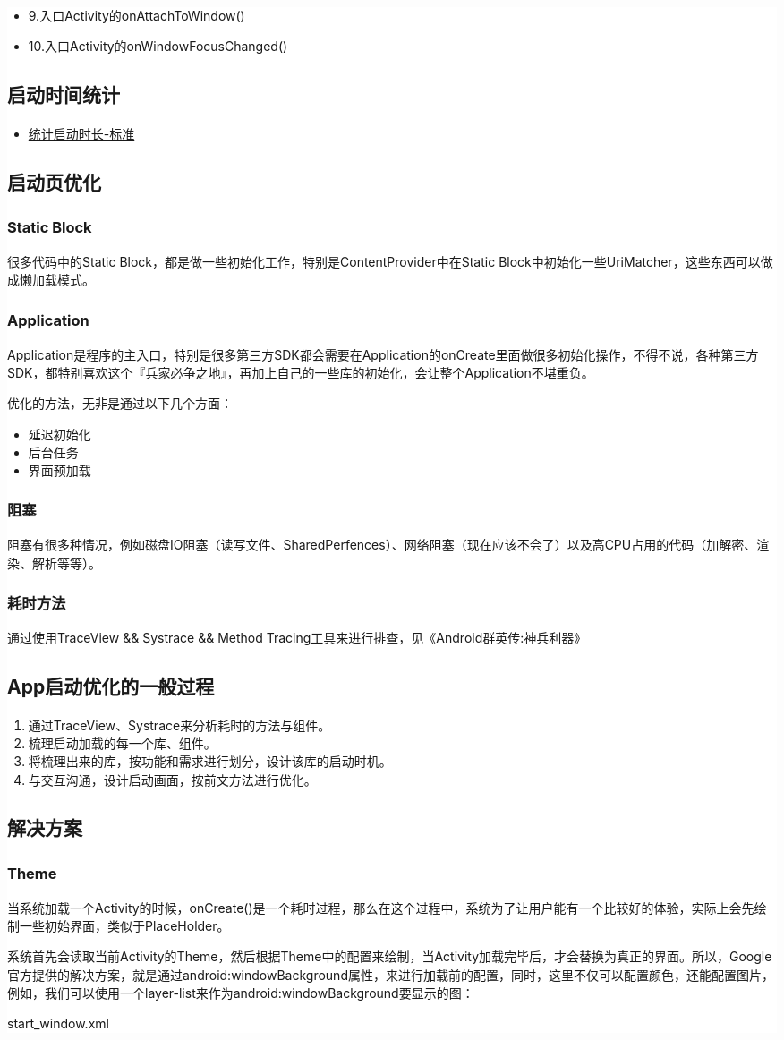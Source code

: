 *   9.入口Activity的onAttachToWindow()

*   10.入口Activity的onWindowFocusChanged()

## 启动时间统计

* [统计启动时长-标准](https://pxfile.github.io/2018/03/04/android-%E7%BB%9F%E8%AE%A1%E5%90%AF%E5%8A%A8%E6%97%B6%E9%95%BF-%E6%A0%87%E5%87%86/)

## 启动页优化

### Static Block

很多代码中的Static Block，都是做一些初始化工作，特别是ContentProvider中在Static Block中初始化一些UriMatcher，这些东西可以做成懒加载模式。

### Application

Application是程序的主入口，特别是很多第三方SDK都会需要在Application的onCreate里面做很多初始化操作，不得不说，各种第三方SDK，都特别喜欢这个『兵家必争之地』，再加上自己的一些库的初始化，会让整个Application不堪重负。

优化的方法，无非是通过以下几个方面：

*   延迟初始化
*   后台任务
*   界面预加载

### 阻塞

阻塞有很多种情况，例如磁盘IO阻塞（读写文件、SharedPerfences）、网络阻塞（现在应该不会了）以及高CPU占用的代码（加解密、渲染、解析等等）。

### 耗时方法

通过使用TraceView && Systrace && Method Tracing工具来进行排查，见《Android群英传:神兵利器》

## App启动优化的一般过程

1.  通过TraceView、Systrace来分析耗时的方法与组件。
2.  梳理启动加载的每一个库、组件。
3.  将梳理出来的库，按功能和需求进行划分，设计该库的启动时机。
4.  与交互沟通，设计启动画面，按前文方法进行优化。

## 解决方案

### Theme

当系统加载一个Activity的时候，onCreate()是一个耗时过程，那么在这个过程中，系统为了让用户能有一个比较好的体验，实际上会先绘制一些初始界面，类似于PlaceHolder。

系统首先会读取当前Activity的Theme，然后根据Theme中的配置来绘制，当Activity加载完毕后，才会替换为真正的界面。所以，Google官方提供的解决方案，就是通过android:windowBackground属性，来进行加载前的配置，同时，这里不仅可以配置颜色，还能配置图片，例如，我们可以使用一个layer-list来作为android:windowBackground要显示的图：

start_window.xml
